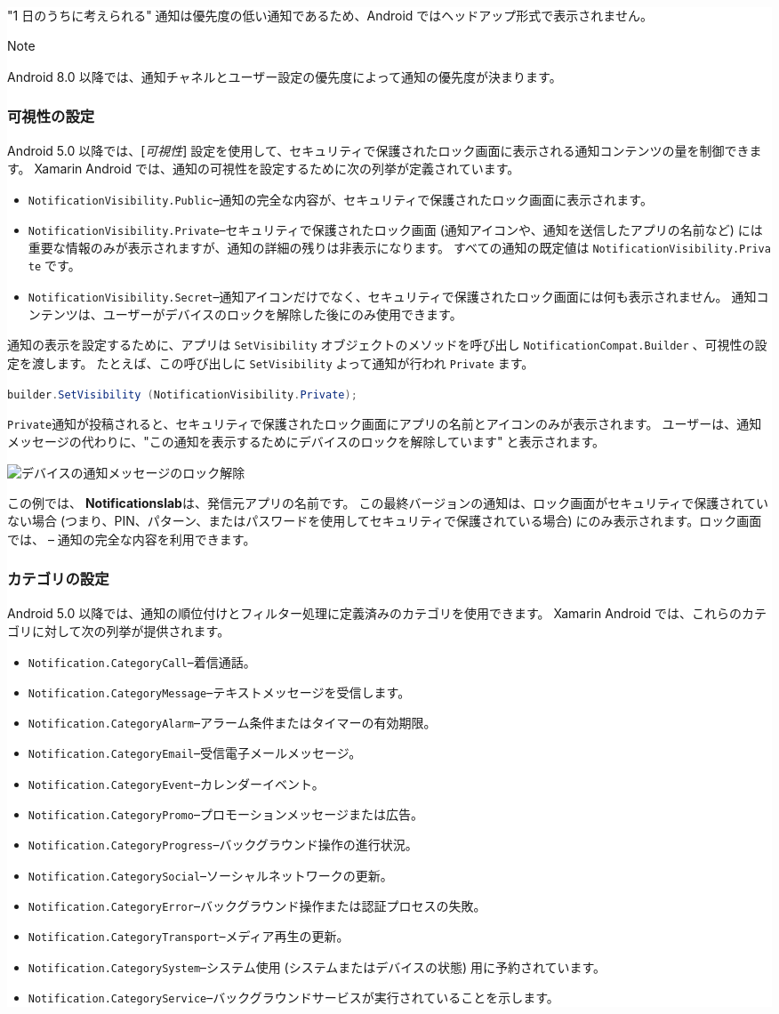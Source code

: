 "1 日のうちに考えられる" 通知は優先度の低い通知であるため、Android ではヘッドアップ形式で表示されません。

> [!NOTE]
> Android 8.0 以降では、通知チャネルとユーザー設定の優先度によって通知の優先度が決まります。

### <a name="visibility-settings"></a>可視性の設定

Android 5.0 以降では、[*可視性*] 設定を使用して、セキュリティで保護されたロック画面に表示される通知コンテンツの量を制御できます。
Xamarin Android では、通知の可視性を設定するために次の列挙が定義されています。

- `NotificationVisibility.Public`&ndash;通知の完全な内容が、セキュリティで保護されたロック画面に表示されます。

- `NotificationVisibility.Private`&ndash;セキュリティで保護されたロック画面 (通知アイコンや、通知を送信したアプリの名前など) には重要な情報のみが表示されますが、通知の詳細の残りは非表示になります。 すべての通知の既定値は `NotificationVisibility.Private` です。

- `NotificationVisibility.Secret`&ndash;通知アイコンだけでなく、セキュリティで保護されたロック画面には何も表示されません。 通知コンテンツは、ユーザーがデバイスのロックを解除した後にのみ使用できます。

通知の表示を設定するために、アプリは `SetVisibility` オブジェクトのメソッドを呼び出し `NotificationCompat.Builder` 、可視性の設定を渡します。 たとえば、この呼び出しに `SetVisibility` よって通知が行われ `Private` ます。

```csharp
builder.SetVisibility (NotificationVisibility.Private);
```

`Private`通知が投稿されると、セキュリティで保護されたロック画面にアプリの名前とアイコンのみが表示されます。 ユーザーは、通知メッセージの代わりに、"この通知を表示するためにデバイスのロックを解除しています" と表示されます。

![デバイスの通知メッセージのロック解除](local-notifications-images/25-lockscreen-private.png)

この例では、 **Notificationslab**は、発信元アプリの名前です。 この最終バージョンの通知は、ロック画面がセキュリティで保護されていない場合 (つまり、PIN、パターン、またはパスワードを使用してセキュリティで保護されている場合) にのみ表示されます。ロック画面では、 &ndash; 通知の完全な内容を利用できます。

### <a name="category-settings"></a>カテゴリの設定

Android 5.0 以降では、通知の順位付けとフィルター処理に定義済みのカテゴリを使用できます。 Xamarin Android では、これらのカテゴリに対して次の列挙が提供されます。

- `Notification.CategoryCall`&ndash;着信通話。

- `Notification.CategoryMessage`&ndash;テキストメッセージを受信します。

- `Notification.CategoryAlarm`&ndash;アラーム条件またはタイマーの有効期限。

- `Notification.CategoryEmail`&ndash;受信電子メールメッセージ。

- `Notification.CategoryEvent`&ndash;カレンダーイベント。

- `Notification.CategoryPromo`&ndash;プロモーションメッセージまたは広告。

- `Notification.CategoryProgress`&ndash;バックグラウンド操作の進行状況。

- `Notification.CategorySocial`&ndash;ソーシャルネットワークの更新。

- `Notification.CategoryError`&ndash;バックグラウンド操作または認証プロセスの失敗。

- `Notification.CategoryTransport`&ndash;メディア再生の更新。

- `Notification.CategorySystem`&ndash;システム使用 (システムまたはデバイスの状態) 用に予約されています。

- `Notification.CategoryService`&ndash;バックグラウンドサービスが実行されていることを示します。
